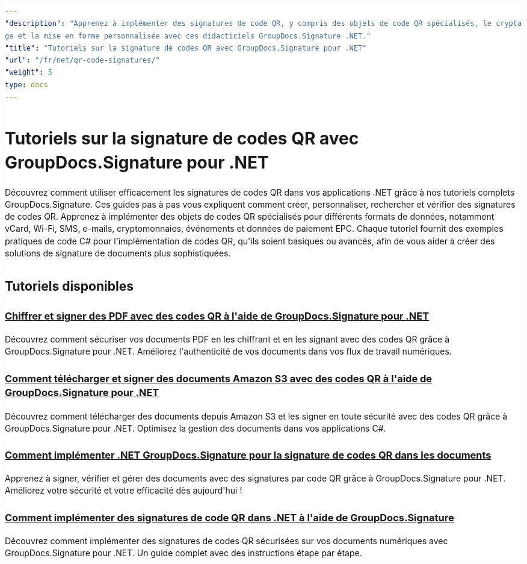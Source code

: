 ```yaml
---
"description": "Apprenez à implémenter des signatures de code QR, y compris des objets de code QR spécialisés, le cryptage et la mise en forme personnalisée avec ces didacticiels GroupDocs.Signature .NET."
"title": "Tutoriels sur la signature de codes QR avec GroupDocs.Signature pour .NET"
"url": "/fr/net/qr-code-signatures/"
"weight": 5
type: docs
---
```

# Tutoriels sur la signature de codes QR avec GroupDocs.Signature pour .NET

Découvrez comment utiliser efficacement les signatures de codes QR dans vos applications .NET grâce à nos tutoriels complets GroupDocs.Signature. Ces guides pas à pas vous expliquent comment créer, personnaliser, rechercher et vérifier des signatures de codes QR. Apprenez à implémenter des objets de codes QR spécialisés pour différents formats de données, notamment vCard, Wi-Fi, SMS, e-mails, cryptomonnaies, événements et données de paiement EPC. Chaque tutoriel fournit des exemples pratiques de code C# pour l'implémentation de codes QR, qu'ils soient basiques ou avancés, afin de vous aider à créer des solutions de signature de documents plus sophistiquées.

## Tutoriels disponibles

### [Chiffrer et signer des PDF avec des codes QR à l'aide de GroupDocs.Signature pour .NET](./encrypt-sign-pdf-qr-code-groupdocs-signature-net/)
Découvrez comment sécuriser vos documents PDF en les chiffrant et en les signant avec des codes QR grâce à GroupDocs.Signature pour .NET. Améliorez l'authenticité de vos documents dans vos flux de travail numériques.

### [Comment télécharger et signer des documents Amazon S3 avec des codes QR à l'aide de GroupDocs.Signature pour .NET](./download-sign-s3-documents-qr-code-groupdocs-dotnet/)
Découvrez comment télécharger des documents depuis Amazon S3 et les signer en toute sécurité avec des codes QR grâce à GroupDocs.Signature pour .NET. Optimisez la gestion des documents dans vos applications C#.

### [Comment implémenter .NET GroupDocs.Signature pour la signature de codes QR dans les documents](./guide-to-implementing-dotnet-groupdocs-signature-for-qr-code-signing/)
Apprenez à signer, vérifier et gérer des documents avec des signatures par code QR grâce à GroupDocs.Signature pour .NET. Améliorez votre sécurité et votre efficacité dès aujourd'hui !

### [Comment implémenter des signatures de code QR dans .NET à l'aide de GroupDocs.Signature](./implement-qr-code-signature-groupdocs-signature-dotnet/)
Découvrez comment implémenter des signatures de codes QR sécurisées sur vos documents numériques avec GroupDocs.Signature pour .NET. Un guide complet avec des instructions étape par étape.
